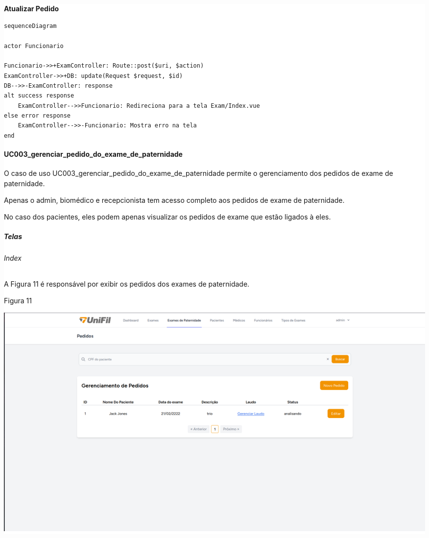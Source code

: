 **Atualizar Pedido**

```mermaid
sequenceDiagram

actor Funcionario

Funcionario->>+ExamController: Route::post($uri, $action)
ExamController->>+DB: update(Request $request, $id)
DB-->>-ExamController: response
alt success response
    ExamController-->>Funcionario: Redireciona para a tela Exam/Index.vue
else error response
    ExamController-->>-Funcionario: Mostra erro na tela
end

```

#### UC003_gerenciar_pedido_do_exame_de_paternidade

O caso de uso UC003_gerenciar_pedido_do_exame_de_paternidade permite o gerenciamento dos pedidos de exame de paternidade.


Apenas o admin, biomédico e recepcionista tem acesso completo aos pedidos de exame de paternidade.


No caso dos pacientes, eles podem apenas visualizar os pedidos de exame que estão ligados à eles.

##### Telas

###### Index

A Figura 11 é responsável por exibir os pedidos dos exames de paternidade.

Figura 11

![Exibir](./img/telas/exames_de_paternidade/index.png)
